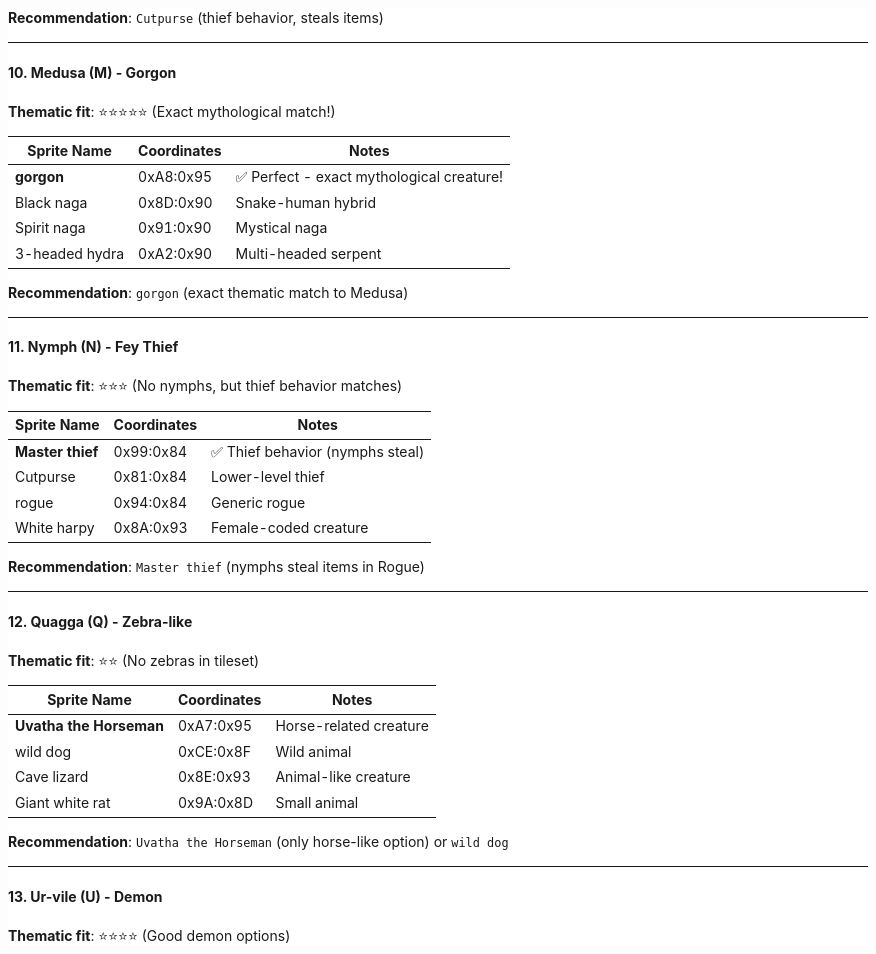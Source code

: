 **Recommendation**: `Cutpurse` (thief behavior, steals items)

---

#### 10. Medusa (M) - Gorgon
**Thematic fit**: ⭐⭐⭐⭐⭐ (Exact mythological match!)

| Sprite Name | Coordinates | Notes |
|-------------|-------------|-------|
| **gorgon** | 0xA8:0x95 | ✅ Perfect - exact mythological creature! |
| Black naga | 0x8D:0x90 | Snake-human hybrid |
| Spirit naga | 0x91:0x90 | Mystical naga |
| 3-headed hydra | 0xA2:0x90 | Multi-headed serpent |

**Recommendation**: `gorgon` (exact thematic match to Medusa)

---

#### 11. Nymph (N) - Fey Thief
**Thematic fit**: ⭐⭐⭐ (No nymphs, but thief behavior matches)

| Sprite Name | Coordinates | Notes |
|-------------|-------------|-------|
| **Master thief** | 0x99:0x84 | ✅ Thief behavior (nymphs steal) |
| Cutpurse | 0x81:0x84 | Lower-level thief |
| rogue | 0x94:0x84 | Generic rogue |
| White harpy | 0x8A:0x93 | Female-coded creature |

**Recommendation**: `Master thief` (nymphs steal items in Rogue)

---

#### 12. Quagga (Q) - Zebra-like
**Thematic fit**: ⭐⭐ (No zebras in tileset)

| Sprite Name | Coordinates | Notes |
|-------------|-------------|-------|
| **Uvatha the Horseman** | 0xA7:0x95 | Horse-related creature |
| wild dog | 0xCE:0x8F | Wild animal |
| Cave lizard | 0x8E:0x93 | Animal-like creature |
| Giant white rat | 0x9A:0x8D | Small animal |

**Recommendation**: `Uvatha the Horseman` (only horse-like option) or `wild dog`

---

#### 13. Ur-vile (U) - Demon
**Thematic fit**: ⭐⭐⭐⭐ (Good demon options)
